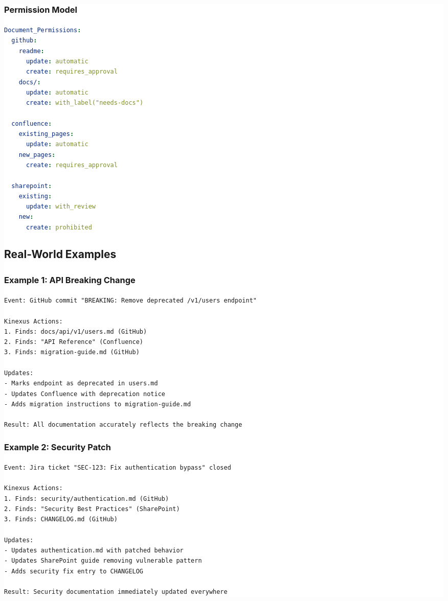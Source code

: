 ### Permission Model
```yaml
Document_Permissions:
  github:
    readme:
      update: automatic
      create: requires_approval
    docs/:
      update: automatic
      create: with_label("needs-docs")

  confluence:
    existing_pages:
      update: automatic
    new_pages:
      create: requires_approval

  sharepoint:
    existing:
      update: with_review
    new:
      create: prohibited
```

## Real-World Examples

### Example 1: API Breaking Change
```
Event: GitHub commit "BREAKING: Remove deprecated /v1/users endpoint"

Kinexus Actions:
1. Finds: docs/api/v1/users.md (GitHub)
2. Finds: "API Reference" (Confluence)
3. Finds: migration-guide.md (GitHub)

Updates:
- Marks endpoint as deprecated in users.md
- Updates Confluence with deprecation notice
- Adds migration instructions to migration-guide.md

Result: All documentation accurately reflects the breaking change
```

### Example 2: Security Patch
```
Event: Jira ticket "SEC-123: Fix authentication bypass" closed

Kinexus Actions:
1. Finds: security/authentication.md (GitHub)
2. Finds: "Security Best Practices" (SharePoint)
3. Finds: CHANGELOG.md (GitHub)

Updates:
- Updates authentication.md with patched behavior
- Updates SharePoint guide removing vulnerable pattern
- Adds security fix entry to CHANGELOG

Result: Security documentation immediately updated everywhere
```

